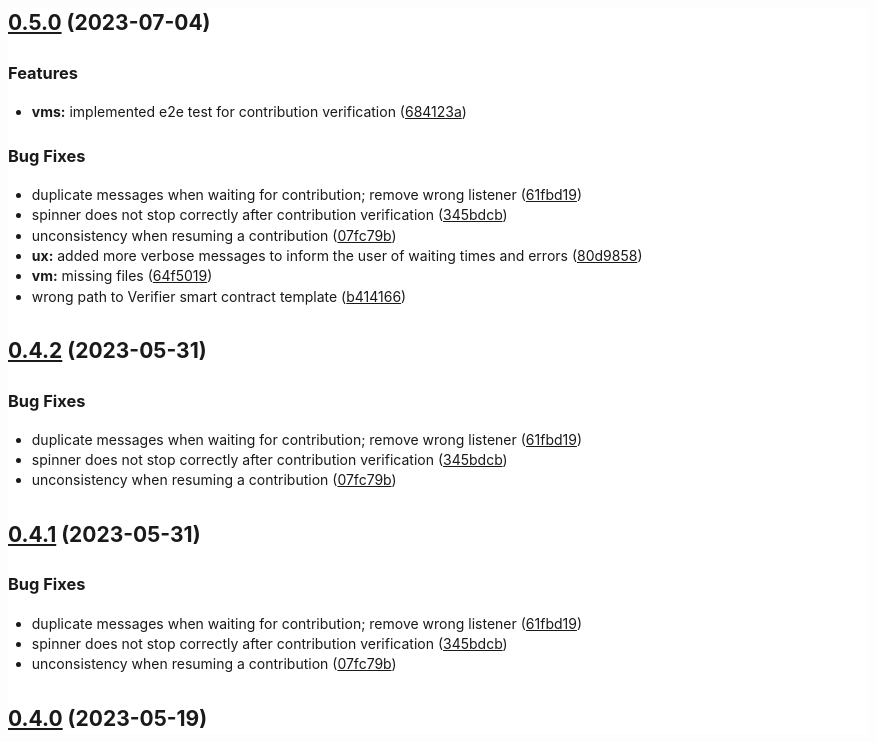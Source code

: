## [0.5.0](https://github.com/privacy-scaling-explorations/p0tion/compare/v0.3.0...v0.5.0) (2023-07-04)

### Features

-   **vms:** implemented e2e test for contribution verification ([684123a](https://github.com/privacy-scaling-explorations/p0tion/commit/684123af219d7ad4b38d8f1378952f657982e845))

### Bug Fixes

-   duplicate messages when waiting for contribution; remove wrong listener ([61fbd19](https://github.com/privacy-scaling-explorations/p0tion/commit/61fbd19eb13f35d34963fbd350441f54cd8e1c91))
-   spinner does not stop correctly after contribution verification ([345bdcb](https://github.com/privacy-scaling-explorations/p0tion/commit/345bdcb8a09915aba29b37ac988b7109a67490e0))
-   unconsistency when resuming a contribution ([07fc79b](https://github.com/privacy-scaling-explorations/p0tion/commit/07fc79b8415935eb7f5d0f11372f60d04f7d997c))
-   **ux:** added more verbose messages to inform the user of waiting times and errors ([80d9858](https://github.com/privacy-scaling-explorations/p0tion/commit/80d985887b3dd5966b3e98cd7a8fac19b8aa2658))
-   **vm:** missing files ([64f5019](https://github.com/privacy-scaling-explorations/p0tion/commit/64f50195905d472d07de2e007382ab49ab7f9642))
-   wrong path to Verifier smart contract template ([b414166](https://github.com/privacy-scaling-explorations/p0tion/commit/b41416617851fe3744a3975b5300378f21c963d9))

## [0.4.2](https://github.com/privacy-scaling-explorations/p0tion/compare/v0.3.0...v0.4.2) (2023-05-31)

### Bug Fixes

-   duplicate messages when waiting for contribution; remove wrong listener ([61fbd19](https://github.com/privacy-scaling-explorations/p0tion/commit/61fbd19eb13f35d34963fbd350441f54cd8e1c91))
-   spinner does not stop correctly after contribution verification ([345bdcb](https://github.com/privacy-scaling-explorations/p0tion/commit/345bdcb8a09915aba29b37ac988b7109a67490e0))
-   unconsistency when resuming a contribution ([07fc79b](https://github.com/privacy-scaling-explorations/p0tion/commit/07fc79b8415935eb7f5d0f11372f60d04f7d997c))

## [0.4.1](https://github.com/privacy-scaling-explorations/p0tion/compare/v0.3.0...v0.4.1) (2023-05-31)

### Bug Fixes

-   duplicate messages when waiting for contribution; remove wrong listener ([61fbd19](https://github.com/privacy-scaling-explorations/p0tion/commit/61fbd19eb13f35d34963fbd350441f54cd8e1c91))
-   spinner does not stop correctly after contribution verification ([345bdcb](https://github.com/privacy-scaling-explorations/p0tion/commit/345bdcb8a09915aba29b37ac988b7109a67490e0))
-   unconsistency when resuming a contribution ([07fc79b](https://github.com/privacy-scaling-explorations/p0tion/commit/07fc79b8415935eb7f5d0f11372f60d04f7d997c))

## [0.4.0](https://github.com/privacy-scaling-explorations/p0tion/compare/v0.3.0...v0.4.0) (2023-05-19)
